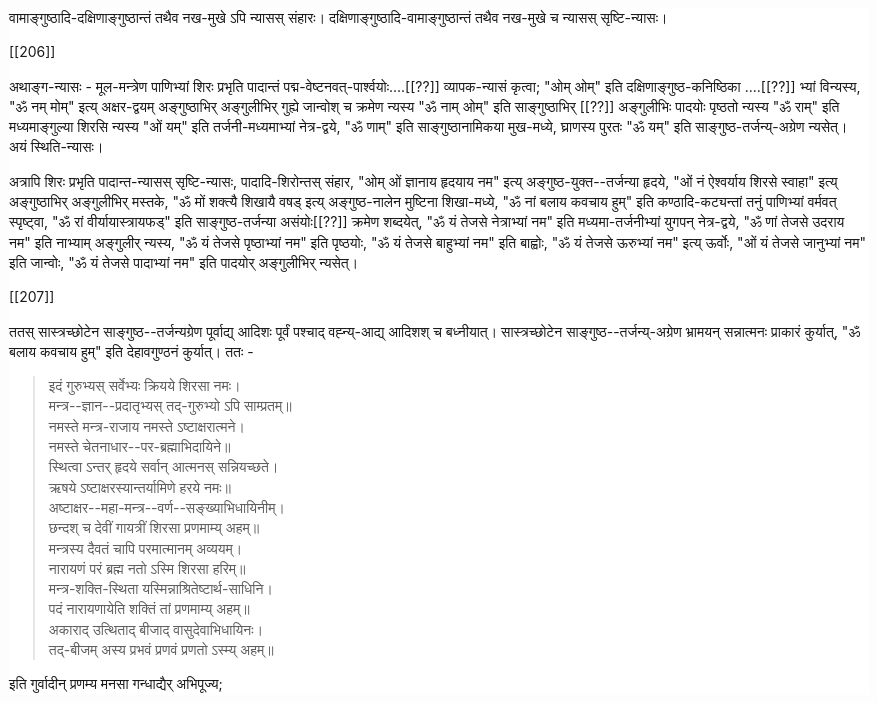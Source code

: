 वामाङ्गुष्ठादि-दक्षिणाङ्गुष्ठान्तं तथैव नख-मुखे ऽपि न्यासस् संहारः। दक्षिणाङ्गुष्ठादि-वामाङ्गुष्ठान्तं तथैव नख-मुखे च न्यासस् सृष्टि-न्यासः।

[[206]]

अथाङ्ग-न्यासः - मूल-मन्त्रेण पाणिभ्यां शिरः प्रभृति
पादान्तं पद्म-वेष्टनवत्-पार्श्वयोः....[[??]] व्यापक-न्यासं कृत्वा; "ओम् ओम्" इति दक्षिणाङ्गुष्ठ-कनिष्ठिका ....[[??]] भ्यां विन्यस्य, "ॐ नम् मोम्" इत्य् अक्षर-द्वयम् अङ्गुष्ठाभिर् अङ्गुलीभिर् गुह्ये जान्वोश् च क्रमेण न्यस्य "ॐ नाम् ओम्" इति साङ्गुष्ठाभिर् [[??]] अङ्गुलीभिः पादयोः पृष्ठतो न्यस्य "ॐ राम्" इति मध्यमाङ्गुल्या शिरसि न्यस्य "ओं यम्" इति तर्जनी-मध्यमाभ्यां नेत्र-द्वये, "ॐ णाम्" इति साङ्गुष्ठानामिकया मुख-मध्ये, घ्राणस्य पुरतः "ॐ यम्" इति साङ्गुष्ठ-तर्जन्य्-अग्रेण न्यसेत्। अयं स्थिति-न्यासः।

अत्रापि शिरः प्रभृति पादान्त-न्यासस् सृष्टि-न्यासः, पादादि-शिरोन्तस् संहार, "ओम् ओं ज्ञानाय हृदयाय नम" इत्य् अङ्गुष्ठ-युक्त--तर्जन्या हृदये, "ओं नं ऐश्वर्याय शिरसे स्वाहा" इत्य् अङ्गुष्ठाभिर् अङ्गुलीभिर् मस्तके, "ॐ मों शक्त्यै शिखायै वषड् इत्य् अङ्गुष्ठ-नालेन मुष्टिना शिखा-मध्ये, "ॐ नां बलाय कवचाय हुम्" इति कण्ठादि-कट्यन्तां तनुं पाणिभ्यां वर्मवत् स्पृष्ट्वा, "ॐ रां वीर्यायास्त्रायफड्" इति साङ्गुष्ठ-तर्जन्या असंयोः[[??]] क्रमेण शब्दयेत्, "ॐ यं तेजसे नेत्राभ्यां नम" इति मध्यमा-तर्जनीभ्यां युगपन् नेत्र-द्वये, "ॐ णां तेजसे उदराय नम" इति नाभ्याम् अङ्गुलीर् न्यस्य, "ॐ यं तेजसे पृष्ठाभ्यां नम" इति पृष्ठयोः, "ॐ यं तेजसे बाहुभ्यां नम" इति बाह्वोः, "ॐ यं तेजसे ऊरुभ्यां नम" इत्य् ऊर्वोः, "ओं यं तेजसे जानुभ्यां नम" इति जान्वोः, "ॐ यं तेजसे पादाभ्यां नम" इति पादयोर् अङ्गुलीभिर् न्यसेत्।

[[207]]

ततस् सास्त्रच्छोटेन साङ्गुष्ठ--तर्जन्यग्रेण पूर्वाद्य् आदिशः पूर्वं पश्चाद् वह्न्य्-आद्य् आदिशश् च बध्नीयात्। सास्त्रच्छोटेन साङ्गुष्ठ--तर्जन्य्-अग्रेण भ्रामयन् सन्नात्मनः प्राकारं कुर्यात्, "ॐ बलाय कवचाय हुम्" इति देहावगुण्ठनं कुर्यात्। ततः -

> इदं गुरुभ्यस् सर्वेभ्यः क्रियये शिरसा नमः।  
मन्त्र--ज्ञान--प्रदातृभ्यस् तद्-गुरुभ्यो ऽपि साम्प्रतम्॥  
नमस्ते मन्त्र-राजाय नमस्ते ऽष्टाक्षरात्मने।  
नमस्ते चेतनाधार--पर-ब्रह्माभिदायिने॥  
स्थित्वा ऽन्तर् हृदये सर्वान् आत्मनस् सन्नियच्छते।  
ऋषये ऽष्टाक्षरस्यान्तर्यामिणे हरये नमः॥  
अष्टाक्षर--महा-मन्त्र--वर्ण--सङ्ख्याभिधायिनीम्।  
छन्दश् च देवीं गायत्रीं शिरसा प्रणमाम्य् अहम्॥  
मन्त्रस्य दैवतं चापि परमात्मानम् अव्ययम्।  
नारायणं परं ब्रह्म नतो ऽस्मि शिरसा हरिम्॥  
मन्त्र-शक्ति-स्थिता यस्मिन्नाश्रितेष्टार्थ-साधिनि।  
पदं नारायणायेति शक्तिं तां प्रणमाम्य् अहम्॥  
अकाराद् उत्थिताद् बीजाद् वासुदेवाभिधायिनः।  
तद्-बीजम् अस्य प्रभवं प्रणवं प्रणतो ऽस्म्य् अहम्॥

इति गुर्वादीन् प्रणम्य मनसा गन्धाद्यैर् अभिपूज्य;

